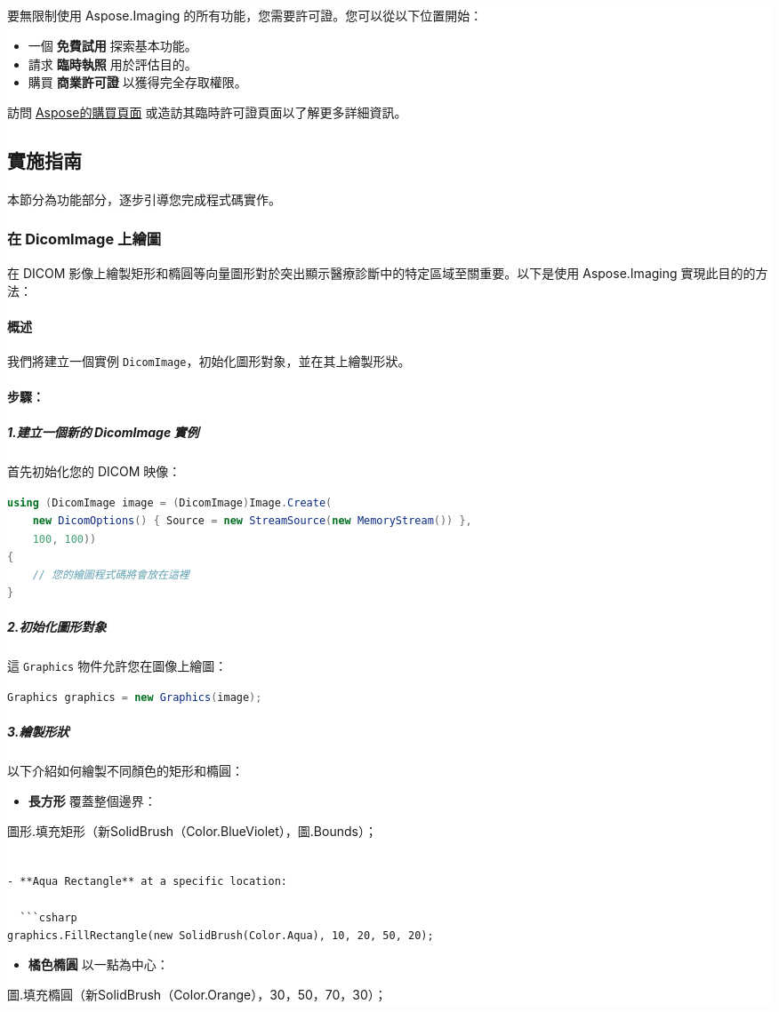 要無限制使用 Aspose.Imaging 的所有功能，您需要許可證。您可以從以下位置開始：
- 一個 **免費試用** 探索基本功能。
- 請求 **臨時執照** 用於評估目的。
- 購買 **商業許可證** 以獲得完全存取權限。

訪問 [Aspose的購買頁面](https://purchase.aspose.com/buy) 或造訪其臨時許可證頁面以了解更多詳細資訊。

## 實施指南

本節分為功能部分，逐步引導您完成程式碼實作。

### 在 DicomImage 上繪圖

在 DICOM 影像上繪製矩形和橢圓等向量圖形對於突出顯示醫療診斷中的特定區域至關重要。以下是使用 Aspose.Imaging 實現此目的的方法：

#### 概述
我們將建立一個實例 `DicomImage`，初始化圖形對象，並在其上繪製形狀。

#### 步驟：

##### 1.建立一個新的 DicomImage 實例

首先初始化您的 DICOM 映像：
```csharp
using (DicomImage image = (DicomImage)Image.Create(
    new DicomOptions() { Source = new StreamSource(new MemoryStream()) },
    100, 100))
{
    // 您的繪圖程式碼將會放在這裡
}
```

##### 2.初始化圖形對象

這 `Graphics` 物件允許您在圖像上繪圖：
```csharp
Graphics graphics = new Graphics(image);
```

##### 3.繪製形狀

以下介紹如何繪製不同顏色的矩形和橢圓：
- **長方形** 覆蓋整個邊界：
  
  ```csharp
圖形.填充矩形（新SolidBrush（Color.BlueViolet），圖.Bounds）；
```

- **Aqua Rectangle** at a specific location:
  
  ```csharp
graphics.FillRectangle(new SolidBrush(Color.Aqua), 10, 20, 50, 20);
```

- **橘色橢圓** 以一點為中心：
  
  ```csharp
圖.填充橢圓（新SolidBrush（Color.Orange），30，50，70，30）；
```
